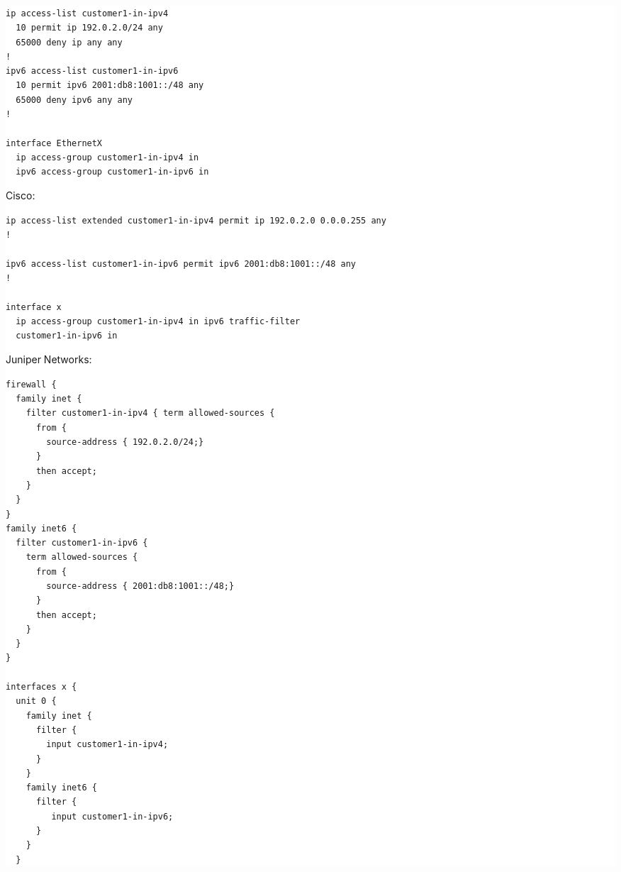 ```
ip access-list customer1-in-ipv4
  10 permit ip 192.0.2.0/24 any
  65000 deny ip any any
!
ipv6 access-list customer1-in-ipv6
  10 permit ipv6 2001:db8:1001::/48 any
  65000 deny ipv6 any any
!

interface EthernetX
  ip access-group customer1-in-ipv4 in
  ipv6 access-group customer1-in-ipv6 in
```

Cisco:

```
ip access-list extended customer1-in-ipv4 permit ip 192.0.2.0 0.0.0.255 any
!

ipv6 access-list customer1-in-ipv6 permit ipv6 2001:db8:1001::/48 any
!

interface x
  ip access-group customer1-in-ipv4 in ipv6 traffic-filter
  customer1-in-ipv6 in
```

Juniper Networks:

```
firewall {
  family inet {
    filter customer1-in-ipv4 { term allowed-sources {
      from {
        source-address { 192.0.2.0/24;}
      }
      then accept;
    }
  }
}
family inet6 {
  filter customer1-in-ipv6 {
    term allowed-sources {
      from {
        source-address { 2001:db8:1001::/48;}
      }
      then accept;
    }
  }
}

interfaces x { 
  unit 0 {
    family inet {
      filter {
        input customer1-in-ipv4;
      }
    }
    family inet6 {
      filter {
         input customer1-in-ipv6;
      }
    }
  }
```